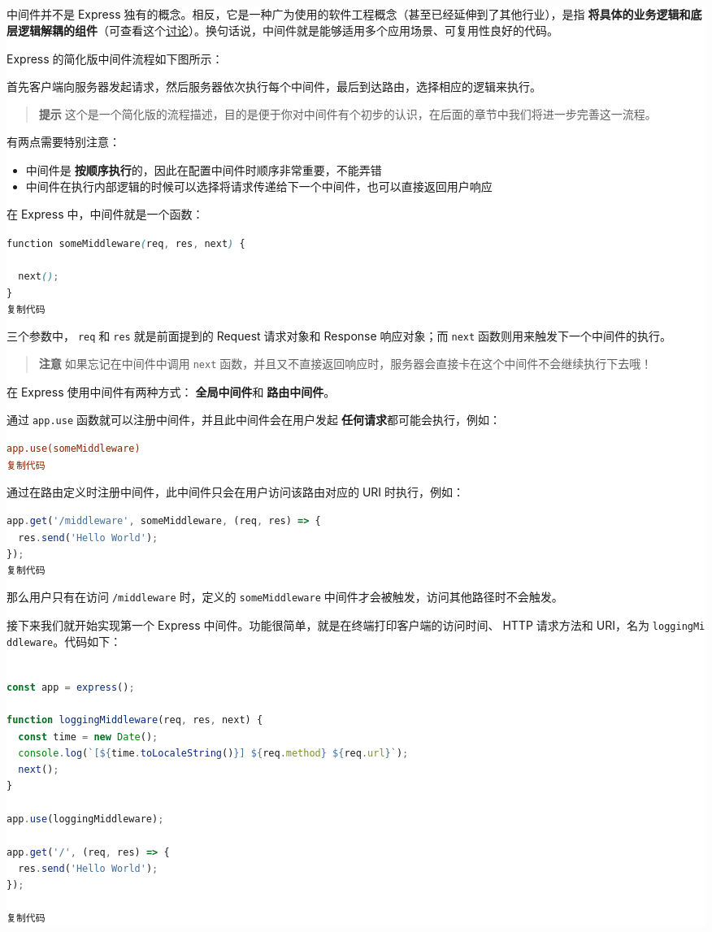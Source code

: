 中间件并不是 Express 独有的概念。相反，它是一种广为使用的软件工程概念（甚至已经延伸到了其他行业），是指 **将具体的业务逻辑和底层逻辑解耦的组件**（可查看这个[讨论](https://link.juejin.cn?target=https%3A%2F%2Fwww.zhihu.com%2Fquestion%2F19730582 "https://www.zhihu.com/question/19730582")）。换句话说，中间件就是能够适用多个应用场景、可复用性良好的代码。

Express 的简化版中间件流程如下图所示：

首先客户端向服务器发起请求，然后服务器依次执行每个中间件，最后到达路由，选择相应的逻辑来执行。

> **提示**
这个是一个简化版的流程描述，目的是便于你对中间件有个初步的认识，在后面的章节中我们将进一步完善这一流程。

有两点需要特别注意：

* 中间件是 **按顺序执行**的，因此在配置中间件时顺序非常重要，不能弄错
* 中间件在执行内部逻辑的时候可以选择将请求传递给下一个中间件，也可以直接返回用户响应

在 Express 中，中间件就是一个函数：

```scss
function someMiddleware(req, res, next) {

  next();
}
复制代码
```

三个参数中， `req` 和 `res` 就是前面提到的 Request 请求对象和 Response 响应对象；而 `next` 函数则用来触发下一个中间件的执行。

> **注意**
如果忘记在中间件中调用 `next` 函数，并且又不直接返回响应时，服务器会直接卡在这个中间件不会继续执行下去哦！

在 Express 使用中间件有两种方式： **全局中间件**和 **路由中间件**。

通过 `app.use` 函数就可以注册中间件，并且此中间件会在用户发起 **任何请求**都可能会执行，例如：

```ini
app.use(someMiddleware)
复制代码
```

通过在路由定义时注册中间件，此中间件只会在用户访问该路由对应的 URI 时执行，例如：

```js
app.get('/middleware', someMiddleware, (req, res) => {
  res.send('Hello World');
});
复制代码
```

那么用户只有在访问 `/middleware` 时，定义的 `someMiddleware` 中间件才会被触发，访问其他路径时不会触发。

接下来我们就开始实现第一个 Express 中间件。功能很简单，就是在终端打印客户端的访问时间、 HTTP 请求方法和 URI，名为 `loggingMiddleware`。代码如下：

```js

const app = express();

function loggingMiddleware(req, res, next) {
  const time = new Date();
  console.log(`[${time.toLocaleString()}] ${req.method} ${req.url}`);
  next();
}

app.use(loggingMiddleware);

app.get('/', (req, res) => {
  res.send('Hello World');
});

复制代码
```
